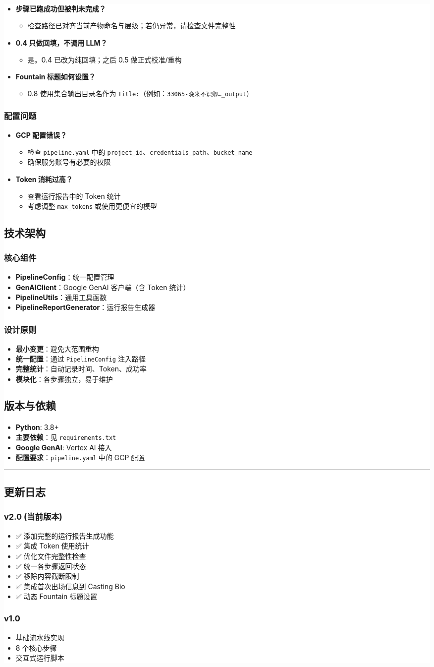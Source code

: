 - **步骤已跑成功但被判未完成？**
  - 检查路径已对齐当前产物命名与层级；若仍异常，请检查文件完整性

- **0.4 只做回填，不调用 LLM？**
  - 是。0.4 已改为纯回填；之后 0.5 做正式校准/重构

- **Fountain 标题如何设置？**
  - 0.8 使用集合输出目录名作为 `Title:`（例如：`33065-晚来不识卿…_output`）

### 配置问题
- **GCP 配置错误？**
  - 检查 `pipeline.yaml` 中的 `project_id`、`credentials_path`、`bucket_name`
  - 确保服务账号有必要的权限

- **Token 消耗过高？**
  - 查看运行报告中的 Token 统计
  - 考虑调整 `max_tokens` 或使用更便宜的模型

## 技术架构

### 核心组件
- **PipelineConfig**：统一配置管理
- **GenAIClient**：Google GenAI 客户端（含 Token 统计）
- **PipelineUtils**：通用工具函数
- **PipelineReportGenerator**：运行报告生成器

### 设计原则
- **最小变更**：避免大范围重构
- **统一配置**：通过 `PipelineConfig` 注入路径
- **完整统计**：自动记录时间、Token、成功率
- **模块化**：各步骤独立，易于维护

## 版本与依赖

- **Python**: 3.8+
- **主要依赖**：见 `requirements.txt`
- **Google GenAI**: Vertex AI 接入
- **配置要求**：`pipeline.yaml` 中的 GCP 配置

---

## 更新日志

### v2.0 (当前版本)
- ✅ 添加完整的运行报告生成功能
- ✅ 集成 Token 使用统计
- ✅ 优化文件完整性检查
- ✅ 统一各步骤返回状态
- ✅ 移除内容截断限制
- ✅ 集成首次出场信息到 Casting Bio
- ✅ 动态 Fountain 标题设置

### v1.0
- 基础流水线实现
- 8 个核心步骤
- 交互式运行脚本
